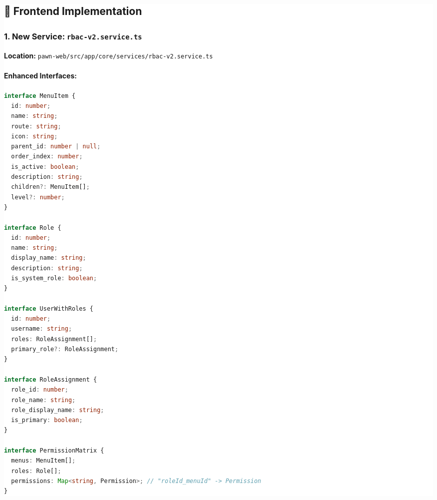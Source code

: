 
## 🎨 Frontend Implementation

### 1. New Service: `rbac-v2.service.ts`

**Location:** `pawn-web/src/app/core/services/rbac-v2.service.ts`

#### Enhanced Interfaces:
```typescript
interface MenuItem {
  id: number;
  name: string;
  route: string;
  icon: string;
  parent_id: number | null;
  order_index: number;
  is_active: boolean;
  description: string;
  children?: MenuItem[];
  level?: number;
}

interface Role {
  id: number;
  name: string;
  display_name: string;
  description: string;
  is_system_role: boolean;
}

interface UserWithRoles {
  id: number;
  username: string;
  roles: RoleAssignment[];
  primary_role?: RoleAssignment;
}

interface RoleAssignment {
  role_id: number;
  role_name: string;
  role_display_name: string;
  is_primary: boolean;
}

interface PermissionMatrix {
  menus: MenuItem[];
  roles: Role[];
  permissions: Map<string, Permission>; // "roleId_menuId" -> Permission
}
```
